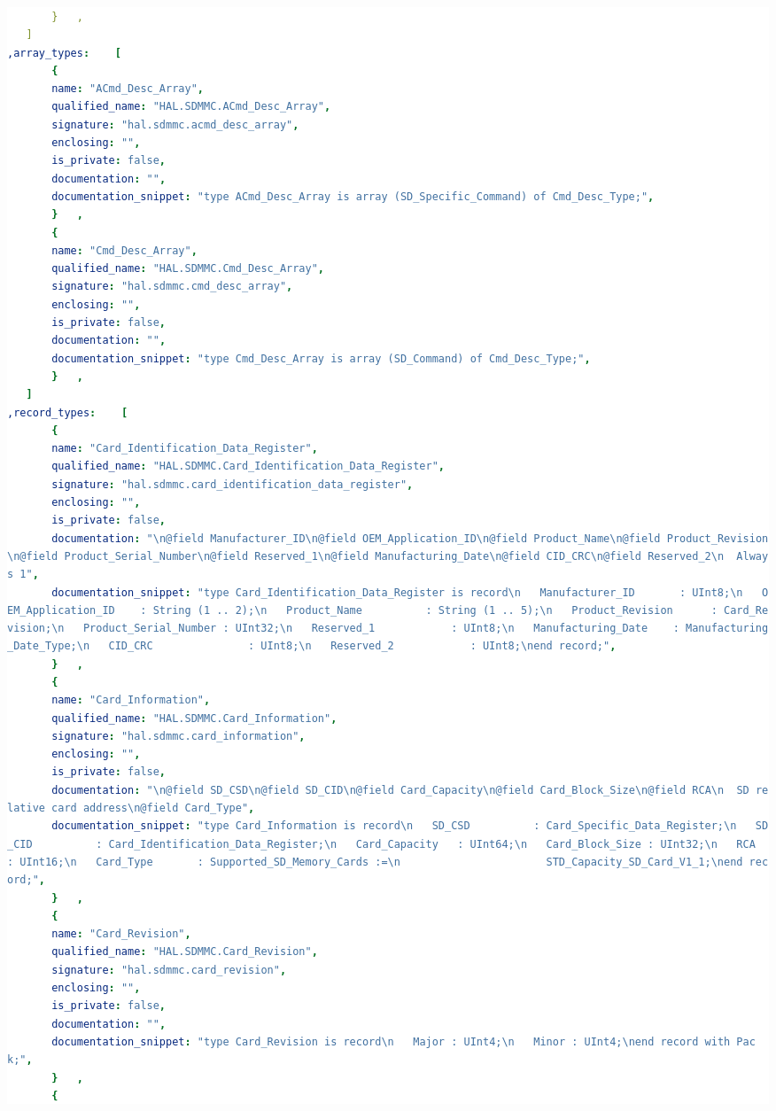 ```yaml
       }   ,
   ]
,array_types:    [
       {
       name: "ACmd_Desc_Array",
       qualified_name: "HAL.SDMMC.ACmd_Desc_Array",
       signature: "hal.sdmmc.acmd_desc_array",
       enclosing: "",
       is_private: false,
       documentation: "",
       documentation_snippet: "type ACmd_Desc_Array is array (SD_Specific_Command) of Cmd_Desc_Type;",
       }   ,
       {
       name: "Cmd_Desc_Array",
       qualified_name: "HAL.SDMMC.Cmd_Desc_Array",
       signature: "hal.sdmmc.cmd_desc_array",
       enclosing: "",
       is_private: false,
       documentation: "",
       documentation_snippet: "type Cmd_Desc_Array is array (SD_Command) of Cmd_Desc_Type;",
       }   ,
   ]
,record_types:    [
       {
       name: "Card_Identification_Data_Register",
       qualified_name: "HAL.SDMMC.Card_Identification_Data_Register",
       signature: "hal.sdmmc.card_identification_data_register",
       enclosing: "",
       is_private: false,
       documentation: "\n@field Manufacturer_ID\n@field OEM_Application_ID\n@field Product_Name\n@field Product_Revision\n@field Product_Serial_Number\n@field Reserved_1\n@field Manufacturing_Date\n@field CID_CRC\n@field Reserved_2\n  Always 1",
       documentation_snippet: "type Card_Identification_Data_Register is record\n   Manufacturer_ID       : UInt8;\n   OEM_Application_ID    : String (1 .. 2);\n   Product_Name          : String (1 .. 5);\n   Product_Revision      : Card_Revision;\n   Product_Serial_Number : UInt32;\n   Reserved_1            : UInt8;\n   Manufacturing_Date    : Manufacturing_Date_Type;\n   CID_CRC               : UInt8;\n   Reserved_2            : UInt8;\nend record;",
       }   ,
       {
       name: "Card_Information",
       qualified_name: "HAL.SDMMC.Card_Information",
       signature: "hal.sdmmc.card_information",
       enclosing: "",
       is_private: false,
       documentation: "\n@field SD_CSD\n@field SD_CID\n@field Card_Capacity\n@field Card_Block_Size\n@field RCA\n  SD relative card address\n@field Card_Type",
       documentation_snippet: "type Card_Information is record\n   SD_CSD          : Card_Specific_Data_Register;\n   SD_CID          : Card_Identification_Data_Register;\n   Card_Capacity   : UInt64;\n   Card_Block_Size : UInt32;\n   RCA             : UInt16;\n   Card_Type       : Supported_SD_Memory_Cards :=\n                       STD_Capacity_SD_Card_V1_1;\nend record;",
       }   ,
       {
       name: "Card_Revision",
       qualified_name: "HAL.SDMMC.Card_Revision",
       signature: "hal.sdmmc.card_revision",
       enclosing: "",
       is_private: false,
       documentation: "",
       documentation_snippet: "type Card_Revision is record\n   Major : UInt4;\n   Minor : UInt4;\nend record with Pack;",
       }   ,
       {
```